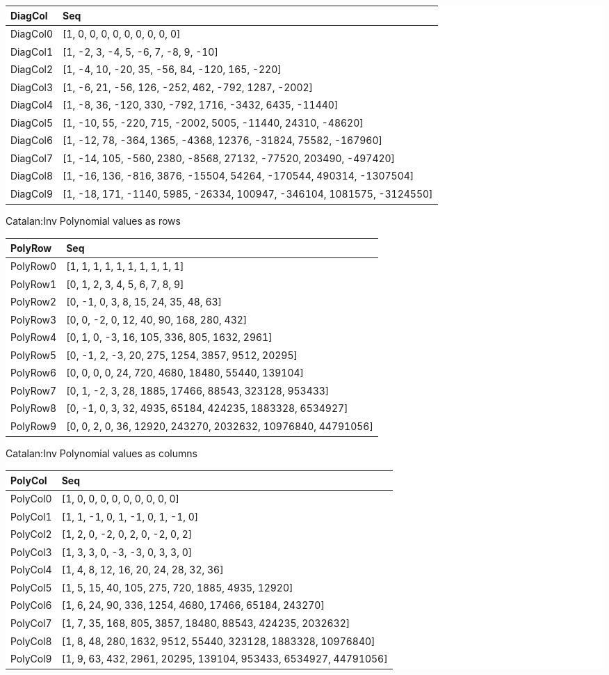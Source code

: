 | DiagCol  |   Seq  |
| :---     |  :---  |
| DiagCol0 | [1, 0, 0, 0, 0, 0, 0, 0, 0, 0] |
| DiagCol1 | [1, -2, 3, -4, 5, -6, 7, -8, 9, -10] |
| DiagCol2 | [1, -4, 10, -20, 35, -56, 84, -120, 165, -220] |
| DiagCol3 | [1, -6, 21, -56, 126, -252, 462, -792, 1287, -2002] |
| DiagCol4 | [1, -8, 36, -120, 330, -792, 1716, -3432, 6435, -11440] |
| DiagCol5 | [1, -10, 55, -220, 715, -2002, 5005, -11440, 24310, -48620] |
| DiagCol6 | [1, -12, 78, -364, 1365, -4368, 12376, -31824, 75582, -167960] |
| DiagCol7 | [1, -14, 105, -560, 2380, -8568, 27132, -77520, 203490, -497420] |
| DiagCol8 | [1, -16, 136, -816, 3876, -15504, 54264, -170544, 490314, -1307504] |
| DiagCol9 | [1, -18, 171, -1140, 5985, -26334, 100947, -346104, 1081575, -3124550] |

Catalan:Inv Polynomial values as rows

| PolyRow  |   Seq  |
| :---     |  :---  |
| PolyRow0 | [1, 1, 1, 1, 1, 1, 1, 1, 1, 1] |
| PolyRow1 | [0, 1, 2, 3, 4, 5, 6, 7, 8, 9] |
| PolyRow2 | [0, -1, 0, 3, 8, 15, 24, 35, 48, 63] |
| PolyRow3 | [0, 0, -2, 0, 12, 40, 90, 168, 280, 432] |
| PolyRow4 | [0, 1, 0, -3, 16, 105, 336, 805, 1632, 2961] |
| PolyRow5 | [0, -1, 2, -3, 20, 275, 1254, 3857, 9512, 20295] |
| PolyRow6 | [0, 0, 0, 0, 24, 720, 4680, 18480, 55440, 139104] |
| PolyRow7 | [0, 1, -2, 3, 28, 1885, 17466, 88543, 323128, 953433] |
| PolyRow8 | [0, -1, 0, 3, 32, 4935, 65184, 424235, 1883328, 6534927] |
| PolyRow9 | [0, 0, 2, 0, 36, 12920, 243270, 2032632, 10976840, 44791056] |

Catalan:Inv Polynomial values as columns

| PolyCol  |   Seq  |
| :---     |  :---  |
| PolyCol0 | [1, 0, 0, 0, 0, 0, 0, 0, 0, 0] |
| PolyCol1 | [1, 1, -1, 0, 1, -1, 0, 1, -1, 0] |
| PolyCol2 | [1, 2, 0, -2, 0, 2, 0, -2, 0, 2] |
| PolyCol3 | [1, 3, 3, 0, -3, -3, 0, 3, 3, 0] |
| PolyCol4 | [1, 4, 8, 12, 16, 20, 24, 28, 32, 36] |
| PolyCol5 | [1, 5, 15, 40, 105, 275, 720, 1885, 4935, 12920] |
| PolyCol6 | [1, 6, 24, 90, 336, 1254, 4680, 17466, 65184, 243270] |
| PolyCol7 | [1, 7, 35, 168, 805, 3857, 18480, 88543, 424235, 2032632] |
| PolyCol8 | [1, 8, 48, 280, 1632, 9512, 55440, 323128, 1883328, 10976840] |
| PolyCol9 | [1, 9, 63, 432, 2961, 20295, 139104, 953433, 6534927, 44791056] |
